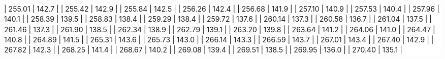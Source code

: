 | 255.01 | 142.7 |
| 255.42 | 142.9 |
| 255.84 | 142.5 |
| 256.26 | 142.4 |
| 256.68 | 141.9 |
| 257.10 | 140.9 |
| 257.53 | 140.4 |
| 257.96 | 140.1 |
| 258.39 | 139.5 |
| 258.83 | 138.4 |
| 259.29 | 138.4 |
| 259.72 | 137.6 |
| 260.14 | 137.3 |
| 260.58 | 136.7 |
| 261.04 | 137.5 |
| 261.46 | 137.3 |
| 261.90 | 138.5 |
| 262.34 | 138.9 |
| 262.79 | 139.1 |
| 263.20 | 139.8 |
| 263.64 | 141.2 |
| 264.06 | 141.0 |
| 264.47 | 140.8 |
| 264.89 | 141.5 |
| 265.31 | 143.6 |
| 265.73 | 143.0 |
| 266.14 | 143.3 |
| 266.59 | 143.7 |
| 267.01 | 143.4 |
| 267.40 | 142.9 |
| 267.82 | 142.3 |
| 268.25 | 141.4 |
| 268.67 | 140.2 |
| 269.08 | 139.4 |
| 269.51 | 138.5 |
| 269.95 | 136.0 |
| 270.40 | 135.1 |